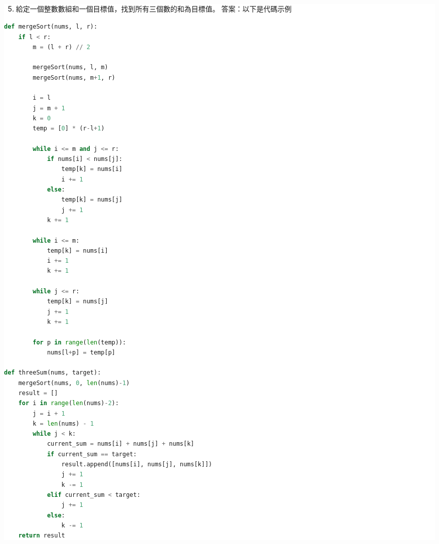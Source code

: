 5. 給定一個整數數組和一個目標值，找到所有三個數的和為目標值。
答案：以下是代碼示例
```python
def mergeSort(nums, l, r):
    if l < r:
        m = (l + r) // 2

        mergeSort(nums, l, m)
        mergeSort(nums, m+1, r)

        i = l
        j = m + 1
        k = 0
        temp = [0] * (r-l+1)

        while i <= m and j <= r:
            if nums[i] < nums[j]:
                temp[k] = nums[i]
                i += 1
            else:
                temp[k] = nums[j]
                j += 1
            k += 1

        while i <= m:
            temp[k] = nums[i]
            i += 1
            k += 1

        while j <= r:
            temp[k] = nums[j]
            j += 1
            k += 1

        for p in range(len(temp)):
            nums[l+p] = temp[p]

def threeSum(nums, target):
    mergeSort(nums, 0, len(nums)-1)
    result = []
    for i in range(len(nums)-2):
        j = i + 1
        k = len(nums) - 1
        while j < k:
            current_sum = nums[i] + nums[j] + nums[k]
            if current_sum == target:
                result.append([nums[i], nums[j], nums[k]])
                j += 1
                k -= 1
            elif current_sum < target:
                j += 1
            else:
                k -= 1
    return result
```   

